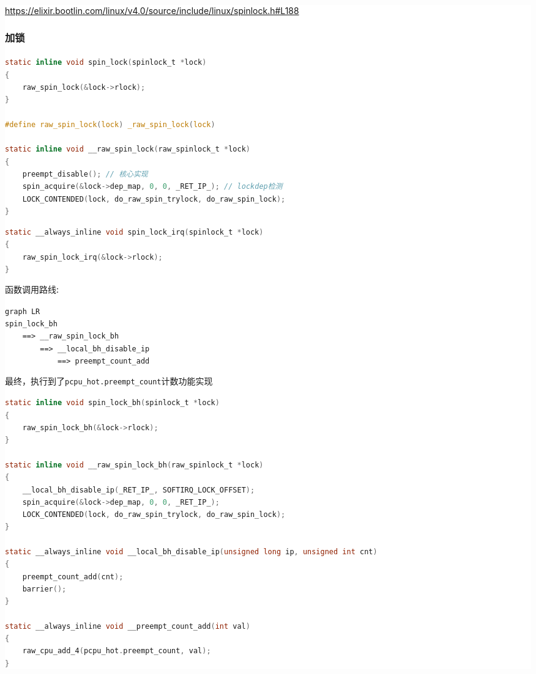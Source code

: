 https://elixir.bootlin.com/linux/v4.0/source/include/linux/spinlock.h#L188

### 加锁

```c
static inline void spin_lock(spinlock_t *lock)
{
	raw_spin_lock(&lock->rlock);
}

#define raw_spin_lock(lock)	_raw_spin_lock(lock)

static inline void __raw_spin_lock(raw_spinlock_t *lock)
{
	preempt_disable(); // 核心实现
	spin_acquire(&lock->dep_map, 0, 0, _RET_IP_); // lockdep检测
	LOCK_CONTENDED(lock, do_raw_spin_trylock, do_raw_spin_lock);
}
```

```c
static __always_inline void spin_lock_irq(spinlock_t *lock)
{
	raw_spin_lock_irq(&lock->rlock);
}


```

函数调用路线:
```mermaid
graph LR
spin_lock_bh
	==> __raw_spin_lock_bh
		==> __local_bh_disable_ip
			==> preempt_count_add
```
最终，执行到了`pcpu_hot.preempt_count`计数功能实现

```c
static inline void spin_lock_bh(spinlock_t *lock)
{
	raw_spin_lock_bh(&lock->rlock);
}

static inline void __raw_spin_lock_bh(raw_spinlock_t *lock)
{
	__local_bh_disable_ip(_RET_IP_, SOFTIRQ_LOCK_OFFSET);
	spin_acquire(&lock->dep_map, 0, 0, _RET_IP_);
	LOCK_CONTENDED(lock, do_raw_spin_trylock, do_raw_spin_lock);
}

static __always_inline void __local_bh_disable_ip(unsigned long ip, unsigned int cnt)
{
	preempt_count_add(cnt);
	barrier();
}

static __always_inline void __preempt_count_add(int val)
{
	raw_cpu_add_4(pcpu_hot.preempt_count, val);
}
```
